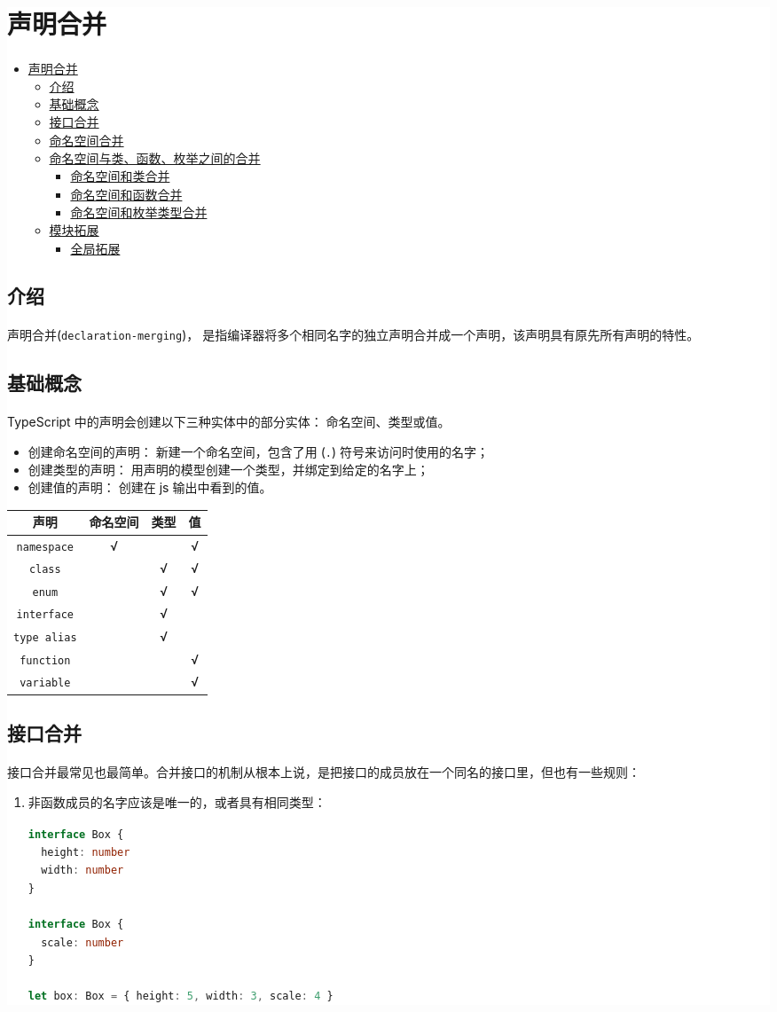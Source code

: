 # 声明合并

- [声明合并](#%e5%a3%b0%e6%98%8e%e5%90%88%e5%b9%b6)
  - [介绍](#%e4%bb%8b%e7%bb%8d)
  - [基础概念](#%e5%9f%ba%e7%a1%80%e6%a6%82%e5%bf%b5)
  - [接口合并](#%e6%8e%a5%e5%8f%a3%e5%90%88%e5%b9%b6)
  - [命名空间合并](#%e5%91%bd%e5%90%8d%e7%a9%ba%e9%97%b4%e5%90%88%e5%b9%b6)
  - [命名空间与类、函数、枚举之间的合并](#%e5%91%bd%e5%90%8d%e7%a9%ba%e9%97%b4%e4%b8%8e%e7%b1%bb%e5%87%bd%e6%95%b0%e6%9e%9a%e4%b8%be%e4%b9%8b%e9%97%b4%e7%9a%84%e5%90%88%e5%b9%b6)
    - [命名空间和类合并](#%e5%91%bd%e5%90%8d%e7%a9%ba%e9%97%b4%e5%92%8c%e7%b1%bb%e5%90%88%e5%b9%b6)
    - [命名空间和函数合并](#%e5%91%bd%e5%90%8d%e7%a9%ba%e9%97%b4%e5%92%8c%e5%87%bd%e6%95%b0%e5%90%88%e5%b9%b6)
    - [命名空间和枚举类型合并](#%e5%91%bd%e5%90%8d%e7%a9%ba%e9%97%b4%e5%92%8c%e6%9e%9a%e4%b8%be%e7%b1%bb%e5%9e%8b%e5%90%88%e5%b9%b6)
  - [模块拓展](#%e6%a8%a1%e5%9d%97%e6%8b%93%e5%b1%95)
    - [全局拓展](#%e5%85%a8%e5%b1%80%e6%8b%93%e5%b1%95)

## 介绍

声明合并(`declaration-merging`)， 是指编译器将多个相同名字的独立声明合并成一个声明，该声明具有原先所有声明的特性。

## 基础概念

TypeScript 中的声明会创建以下三种实体中的部分实体： 命名空间、类型或值。

- 创建命名空间的声明： 新建一个命名空间，包含了用 (`.`) 符号来访问时使用的名字；
- 创建类型的声明： 用声明的模型创建一个类型，并绑定到给定的名字上；
- 创建值的声明： 创建在 js 输出中看到的值。

|     声明     | 命名空间 | 类型 | 值  |
| :----------: | :------: | :--: | :-: |
| `namespace`  |    √     |      |  √  |
|   `class`    |          |  √   |  √  |
|    `enum`    |          |  √   |  √  |
| `interface`  |          |  √   |     |
| `type alias` |          |  √   |     |
|  `function`  |          |      |  √  |
|  `variable`  |          |      |  √  |

## 接口合并

接口合并最常见也最简单。合并接口的机制从根本上说，是把接口的成员放在一个同名的接口里，但也有一些规则：

1. 非函数成员的名字应该是唯一的，或者具有相同类型：

   ```ts
   interface Box {
     height: number
     width: number
   }

   interface Box {
     scale: number
   }

   let box: Box = { height: 5, width: 3, scale: 4 }
   ```
